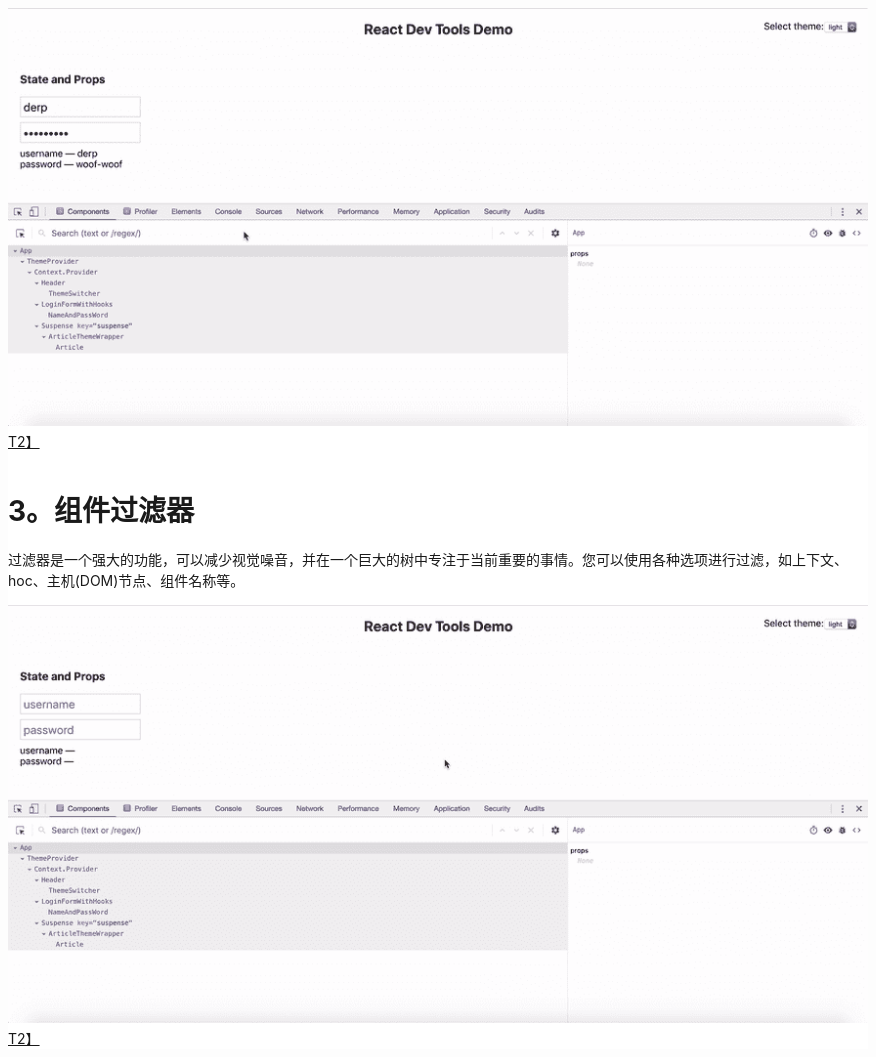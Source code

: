 [![search through tree](img/5d17ee5193270094cbe1eeb77e3757a4.png)T2】](https://res.cloudinary.com/practicaldev/image/fetch/s--YezQPEVE--/c_limit%2Cf_auto%2Cfl_progressive%2Cq_66%2Cw_880/https://miro.medium.com/max/1280/1%2A0c1JIHJRs1N9RX2JBa4BKA.gif)

# [](#3-component-filter)3。组件过滤器

过滤器是一个强大的功能，可以减少视觉噪音，并在一个巨大的树中专注于当前重要的事情。您可以使用各种选项进行过滤，如上下文、hoc、主机(DOM)节点、组件名称等。

[![component filter](img/388164a08972b5ed58d3fe27992f13a9.png)T2】](https://res.cloudinary.com/practicaldev/image/fetch/s--Y4SjVLzZ--/c_limit%2Cf_auto%2Cfl_progressive%2Cq_66%2Cw_880/https://miro.medium.com/max/1280/1%2AChPXzBXxRTPXkElTgVSZ9Q.gif)
